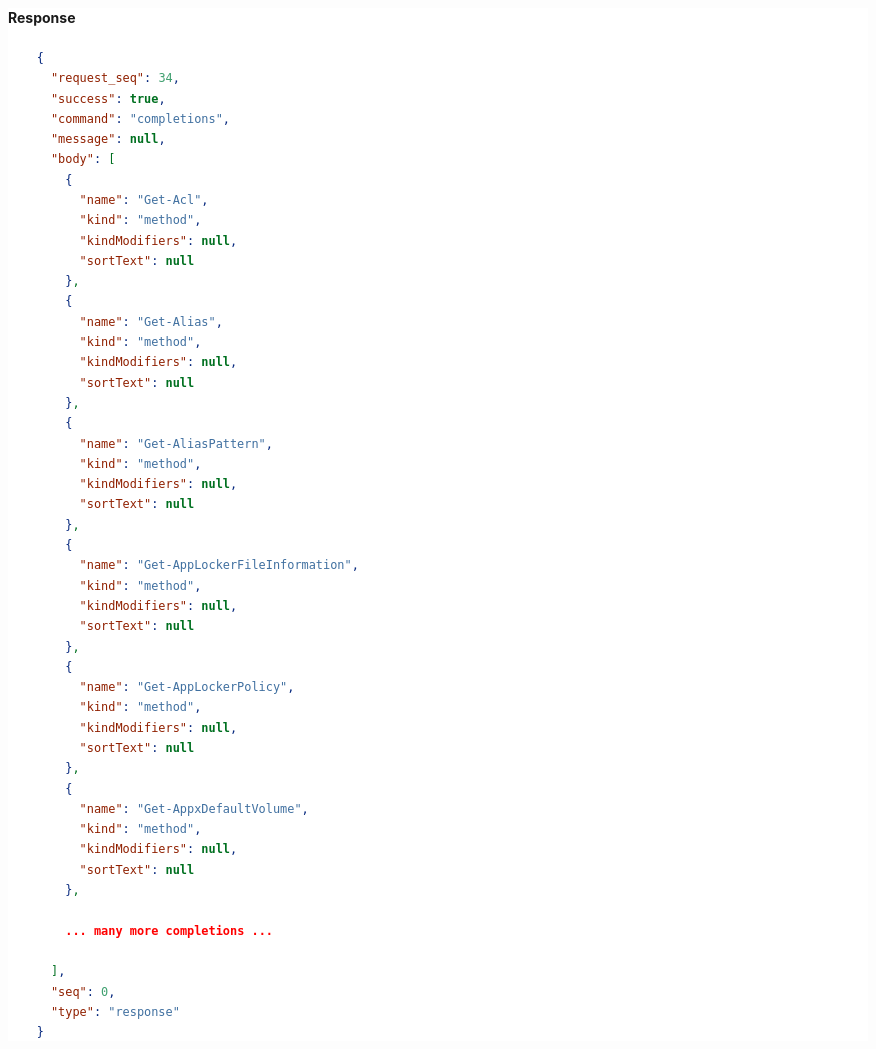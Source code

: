 #### Response

```json
    {
      "request_seq": 34,
      "success": true,
      "command": "completions",
      "message": null,
      "body": [
        {
          "name": "Get-Acl",
          "kind": "method",
          "kindModifiers": null,
          "sortText": null
        },
        {
          "name": "Get-Alias",
          "kind": "method",
          "kindModifiers": null,
          "sortText": null
        },
        {
          "name": "Get-AliasPattern",
          "kind": "method",
          "kindModifiers": null,
          "sortText": null
        },
        {
          "name": "Get-AppLockerFileInformation",
          "kind": "method",
          "kindModifiers": null,
          "sortText": null
        },
        {
          "name": "Get-AppLockerPolicy",
          "kind": "method",
          "kindModifiers": null,
          "sortText": null
        },
        {
          "name": "Get-AppxDefaultVolume",
          "kind": "method",
          "kindModifiers": null,
          "sortText": null
        },
        
        ... many more completions ...
        
      ],
      "seq": 0,
      "type": "response"
    }
```
